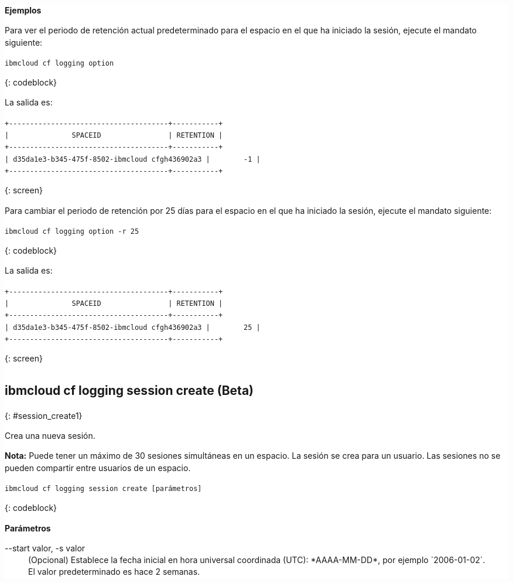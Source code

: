 **Ejemplos**

Para ver el periodo de retención actual predeterminado para el espacio en el que ha iniciado la sesión, ejecute el mandato siguiente:

```
ibmcloud cf logging option
```
{: codeblock}

La salida es:

```
+--------------------------------------+-----------+
|               SPACEID                | RETENTION |
+--------------------------------------+-----------+
| d35da1e3-b345-475f-8502-ibmcloud cfgh436902a3 |        -1 |
+--------------------------------------+-----------+
```
{: screen}


Para cambiar el periodo de retención por 25 días para el espacio en el que ha iniciado la sesión, ejecute el mandato siguiente:

```
ibmcloud cf logging option -r 25
```
{: codeblock}

La salida es:

```
+--------------------------------------+-----------+
|               SPACEID                | RETENTION |
+--------------------------------------+-----------+
| d35da1e3-b345-475f-8502-ibmcloud cfgh436902a3 |        25 |
+--------------------------------------+-----------+
```
{: screen}


## ibmcloud cf logging session create (Beta)
{: #session_create1}

Crea una nueva sesión.

**Nota:** Puede tener un máximo de 30 sesiones simultáneas en un espacio. La sesión se crea para un usuario. Las sesiones no se pueden compartir entre usuarios de un espacio.

```
ibmcloud cf logging session create [parámetros]
```
{: codeblock}

**Parámetros**

<dl>
  <dt>--start valor, -s valor</dt>
  <dd>(Opcional) Establece la fecha inicial en hora universal coordinada (UTC): *AAAA-MM-DD*, por ejemplo `2006-01-02`. <br>El valor predeterminado es hace 2 semanas.
  </dd>
  